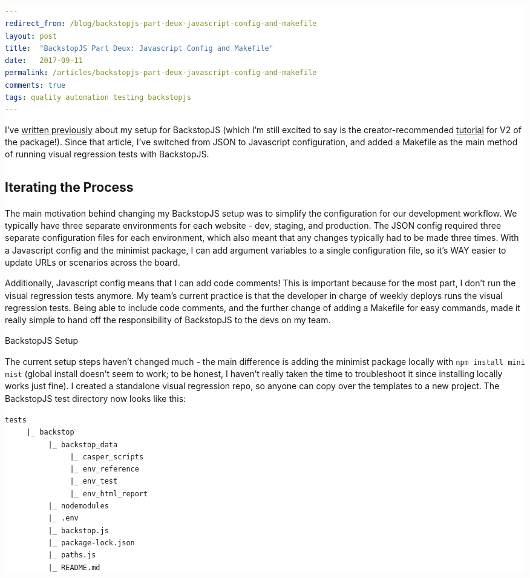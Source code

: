 ```yaml
---
redirect_from: /blog/backstopjs-part-deux-javascript-config-and-makefile
layout: post
title:  "BackstopJS Part Deux: Javascript Config and Makefile"
date:   2017-09-11
permalink: /articles/backstopjs-part-deux-javascript-config-and-makefile
comments: true
tags: quality automation testing backstopjs
---
```


I’ve [written previously](https://www.metaltoad.com/blog/visual-regression-testing-backstopjs) about my setup for BackstopJS (which I’m still excited to say is the creator-recommended [tutorial](https://www.npmjs.com/package/backstopjs#tutorials-extensions-and-more) for V2 of the package!). Since that article, I’ve switched from JSON to Javascript configuration, and added a Makefile as the main method of running visual regression tests with BackstopJS.

## Iterating the Process

The main motivation behind changing my BackstopJS setup was to simplify the configuration for our development workflow. We typically have three separate environments for each website - dev, staging, and production. The JSON config required three separate configuration files for each environment, which also meant that any changes typically had to be made three times. With a Javascript config and the minimist package, I can add argument variables to a single configuration file, so it’s WAY easier to update URLs or scenarios across the board.

Additionally, Javascript config means that I can add code comments! This is important because for the most part, I don’t run the visual regression tests anymore. My team’s current practice is that the developer in charge of weekly deploys runs the visual regression tests. Being able to include code comments, and the further change of adding a Makefile for easy commands, made it really simple to hand off the responsibility of BackstopJS to the devs on my team.

BackstopJS Setup

The current setup steps haven’t changed much - the main difference is adding the minimist package locally with `npm install minimist` (global install doesn’t seem to work; to be honest, I haven’t really taken the time to troubleshoot it since installing locally works just fine). I created a standalone visual regression repo, so anyone can copy over the templates to a new project. The BackstopJS test directory now looks like this:

```
tests
     |_ backstop
          |_ backstop_data
               |_ casper_scripts
               |_ env_reference
               |_ env_test
               |_ env_html_report
          |_ nodemodules
          |_ .env
          |_ backstop.js
          |_ package-lock.json
          |_ paths.js
          |_ README.md
```
